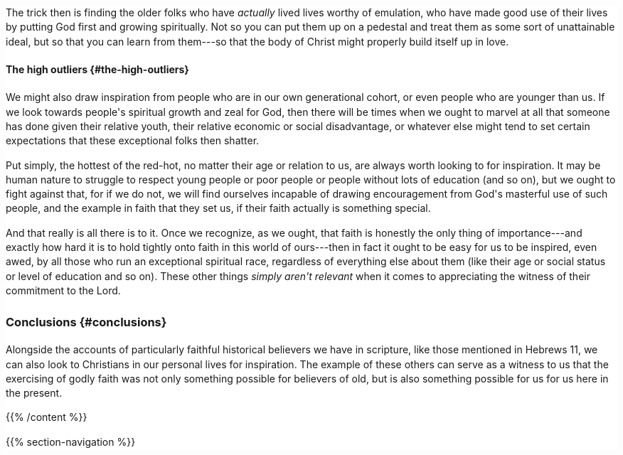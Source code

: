 The trick then is finding the older folks who have *actually* lived lives worthy of emulation, who have made good use of their lives by putting God first and growing spiritually. Not so you can put them up on a pedestal and treat them as some sort of unattainable ideal, but so that you can learn from them---so that the body of Christ might properly build itself up in love.

#### The high outliers {#the-high-outliers}

We might also draw inspiration from people who are in our own generational cohort, or even people who are younger than us. If we look towards people's spiritual growth and zeal for God, then there will be times when we ought to marvel at all that someone has done given their relative youth, their relative economic or social disadvantage, or whatever else might tend to set certain expectations that these exceptional folks then shatter.

Put simply, the hottest of the red-hot, no matter their age or relation to us, are always worth looking to for inspiration. It may be human nature to struggle to respect young people or poor people or people without lots of education (and so on), but we ought to fight against that, for if we do not, we will find ourselves incapable of drawing encouragement from God's masterful use of such people, and the example in faith that they set us, if their faith actually is something special.

And that really is all there is to it. Once we recognize, as we ought, that faith is honestly the only thing of importance---and exactly how hard it is to hold tightly onto faith in this world of ours---then in fact it ought to be easy for us to be inspired, even awed, by all those who run an exceptional spiritual race, regardless of everything else about them (like their age or social status or level of education and so on). These other things *simply aren't relevant* when it comes to appreciating the witness of their commitment to the Lord.

### Conclusions {#conclusions}

Alongside the accounts of particularly faithful historical believers we have in scripture, like those mentioned in Hebrews 11, we can also look to Christians in our personal lives for inspiration. The example of these others can serve as a witness to us that the exercising of godly faith was not only something possible for believers of old, but is also something possible for us for us here in the present.

{{% /content %}}

{{% section-navigation %}}